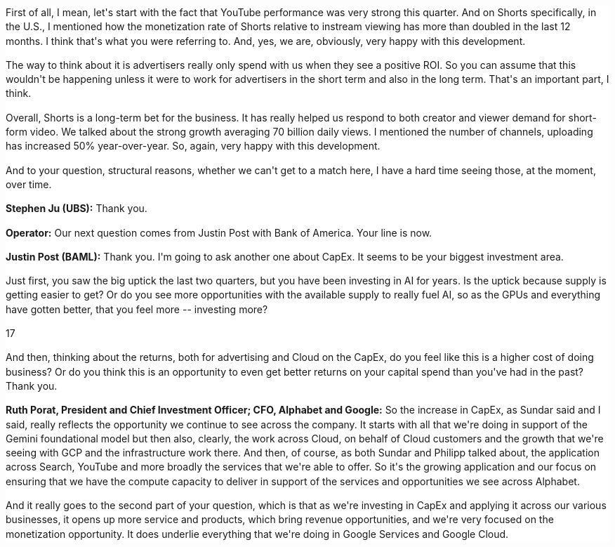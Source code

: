 
First of all, I mean, let's start with the fact that YouTube performance was very strong this
quarter. And on Shorts specifically, in the U.S., I mentioned how the monetization rate of Shorts
relative to instream viewing has more than doubled in the last 12 months. I think that's what you
were referring to. And, yes, we are, obviously, very happy with this development.


The way to think about it is advertisers really only spend with us when they see a positive ROI.
So you can assume that this wouldn't be happening unless it were to work for advertisers in the
short term and also in the long term. That's an important part, I think.


Overall, Shorts is a long-term bet for the business. It has really helped us respond to both
creator and viewer demand for short-form video. We talked about the strong growth averaging
70 billion daily views. I mentioned the number of channels, uploading has increased 50%
year-over-year. So, again, very happy with this development.


And to your question, structural reasons, whether we can't get to a match here, I have a hard
time seeing those, at the moment, over time.


**Stephen Ju (UBS):** Thank you.


**Operator:** Our next question comes from Justin Post with Bank of America. Your line is now.


**Justin Post (BAML):** Thank you. I'm going to ask another one about CapEx. It seems to be
your biggest investment area.


Just first, you saw the big uptick the last two quarters, but you have been investing in AI for
years. Is the uptick because supply is getting easier to get? Or do you see more opportunities
with the available supply to really fuel AI, so as the GPUs and everything have gotten better,
that you feel more -- investing more?


17


And then, thinking about the returns, both for advertising and Cloud on the CapEx, do you feel
like this is a higher cost of doing business? Or do you think this is an opportunity to even get
better returns on your capital spend than you've had in the past? Thank you.


**Ruth Porat, President and Chief Investment Officer; CFO, Alphabet and Google:** So the
increase in CapEx, as Sundar said and I said, really reflects the opportunity we continue to see
across the company. It starts with all that we're doing in support of the Gemini foundational
model but then also, clearly, the work across Cloud, on behalf of Cloud customers and the
growth that we're seeing with GCP and the infrastructure work there. And then, of course, as
both Sundar and Philipp talked about, the application across Search, YouTube and more
broadly the services that we're able to offer. So it's the growing application and our focus on
ensuring that we have the compute capacity to deliver in support of the services and
opportunities we see across Alphabet.


And it really goes to the second part of your question, which is that as we're investing in CapEx
and applying it across our various businesses, it opens up more service and products, which
bring revenue opportunities, and we're very focused on the monetization opportunity. It does
underlie everything that we're doing in Google Services and Google Cloud.

